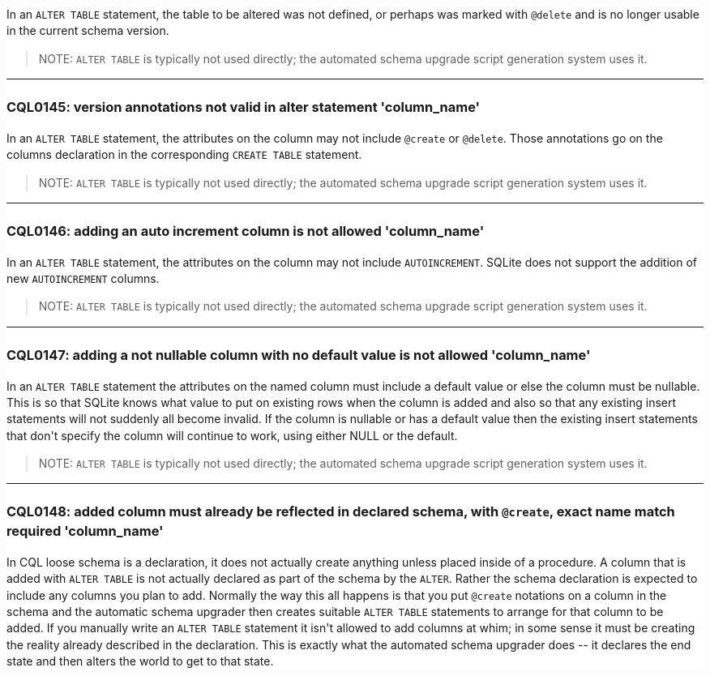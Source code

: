 In an `ALTER TABLE` statement, the table to be altered was not defined, or
perhaps was marked with `@delete` and is no longer usable in the current schema
version.

>NOTE: `ALTER TABLE` is typically not used directly; the automated schema
>upgrade script generation system uses it.

-----

### CQL0145: version annotations not valid in alter statement 'column_name'

In an `ALTER TABLE` statement, the attributes on the column may not include
`@create` or `@delete`.  Those annotations go on the columns declaration in the
corresponding `CREATE TABLE` statement.

>NOTE: `ALTER TABLE` is typically not used directly; the automated schema
>upgrade script generation system uses it.

-----

### CQL0146: adding an auto increment column is not allowed 'column_name'

In an `ALTER TABLE` statement, the attributes on the column may not include
`AUTOINCREMENT`.  SQLite does not support the addition of new `AUTOINCREMENT`
columns.

>NOTE: `ALTER TABLE` is typically not used directly; the automated schema
>upgrade script generation system uses it.

-----

### CQL0147: adding a not nullable column with no default value is not allowed 'column_name'

In an `ALTER TABLE` statement the attributes on the named column must include a
default value or else the column must be nullable.  This is so that SQLite knows
what value to put on existing rows when the column is added and also so that any
existing insert statements will not suddenly all become invalid.  If the column
is nullable or has a default value then the existing insert statements that
don't specify the column will continue to work, using either NULL or the
default.

>NOTE: `ALTER TABLE` is typically not used directly; the automated schema
>upgrade script generation system uses it.

-----

### CQL0148: added column must already be reflected in declared schema, with `@create`, exact name match required 'column_name'

In CQL loose schema is a declaration, it does not actually create anything
unless placed inside of a procedure.  A column that is added with `ALTER TABLE`
is not actually declared as part of the schema by the `ALTER`.  Rather the
schema declaration is expected to include any columns you plan to add.  Normally
the way this all happens is that you put `@create` notations on a column in the
schema and the automatic schema upgrader then creates suitable `ALTER TABLE`
statements to arrange for that column to be added.  If you manually write an
`ALTER TABLE` statement it isn't allowed to add columns at whim; in some sense
it must be creating the reality already described in the declaration.  This is
exactly what the automated schema upgrader does -- it declares the end state and
then alters the world to get to that state.
